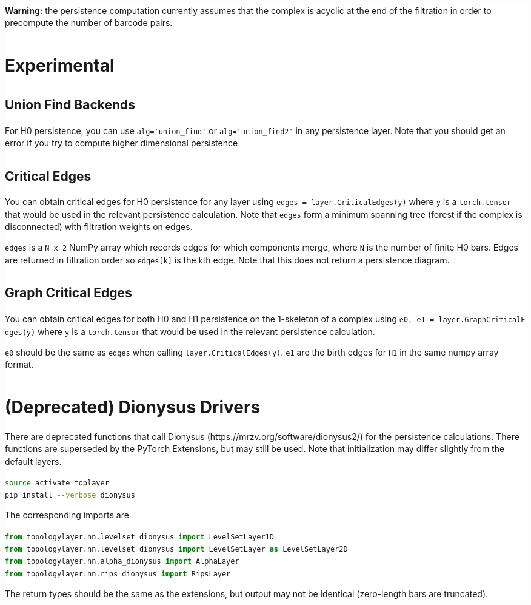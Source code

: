 __Warning:__ the persistence computation currently assumes that the complex is acyclic at the end of the filtration in order to precompute the number of barcode pairs.

# Experimental

## Union Find Backends

For H0 persistence, you can use `alg='union_find'` or `alg='union_find2'` in any persistence layer.
Note that you should get an error if you try to compute higher dimensional persistence

## Critical Edges

You can obtain critical edges for H0 persistence for any layer using
`edges = layer.CriticalEdges(y)`
where `y` is a `torch.tensor` that would be used in the relevant persistence calculation.  Note that `edges` form a minimum spanning tree (forest if the complex is disconnected) with filtration weights on edges.

`edges` is a `N x 2` NumPy array which records edges for which components merge, where `N` is the number of finite H0 bars. Edges are returned in filtration order so `edges[k]` is the `k`th edge.
Note that this does not return a persistence diagram.

## Graph Critical Edges

You can obtain critical edges for both H0 and H1 persistence on the 1-skeleton of a complex using
`e0, e1 = layer.GraphCriticalEdges(y)`
where `y` is a `torch.tensor` that would be used in the relevant persistence calculation.

`e0` should be the same as `edges` when calling `layer.CriticalEdges(y)`.  `e1` are the birth edges for `H1` in the same numpy array format.



# (Deprecated) Dionysus Drivers

There are deprecated functions that call Dionysus (https://mrzv.org/software/dionysus2/) for the persistence calculations.
There functions are superseded by the PyTorch Extensions, but may still be used.  Note that initialization may differ slightly from the default layers.

```bash
source activate toplayer
pip install --verbose dionysus
```

The corresponding imports are
```python
from topologylayer.nn.levelset_dionysus import LevelSetLayer1D
from topologylayer.nn.levelset_dionysus import LevelSetLayer as LevelSetLayer2D
from topologylayer.nn.alpha_dionysus import AlphaLayer
from topologylayer.nn.rips_dionysus import RipsLayer
```
The return types should be the same as the extensions, but output may not be identical (zero-length bars are truncated).
